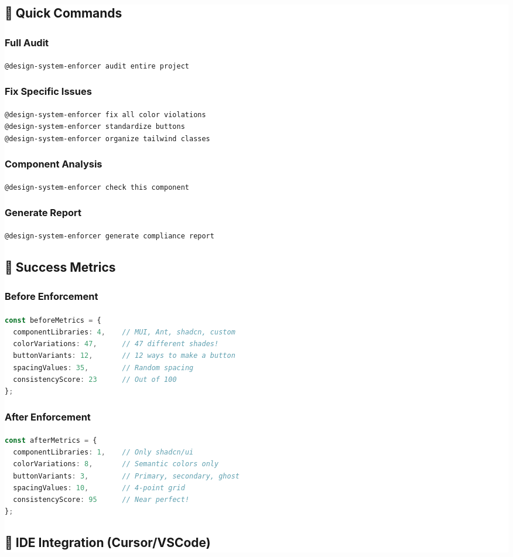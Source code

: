 ## 🚀 Quick Commands

### Full Audit
```
@design-system-enforcer audit entire project
```

### Fix Specific Issues
```
@design-system-enforcer fix all color violations
@design-system-enforcer standardize buttons
@design-system-enforcer organize tailwind classes
```

### Component Analysis
```
@design-system-enforcer check this component
```

### Generate Report
```
@design-system-enforcer generate compliance report
```

## 🎯 Success Metrics

### Before Enforcement
```typescript
const beforeMetrics = {
  componentLibraries: 4,    // MUI, Ant, shadcn, custom
  colorVariations: 47,      // 47 different shades!
  buttonVariants: 12,       // 12 ways to make a button
  spacingValues: 35,        // Random spacing
  consistencyScore: 23      // Out of 100
};
```

### After Enforcement
```typescript
const afterMetrics = {
  componentLibraries: 1,    // Only shadcn/ui
  colorVariations: 8,       // Semantic colors only
  buttonVariants: 3,        // Primary, secondary, ghost
  spacingValues: 10,        // 4-point grid
  consistencyScore: 95      // Near perfect!
};
```

## 🔧 IDE Integration (Cursor/VSCode)
